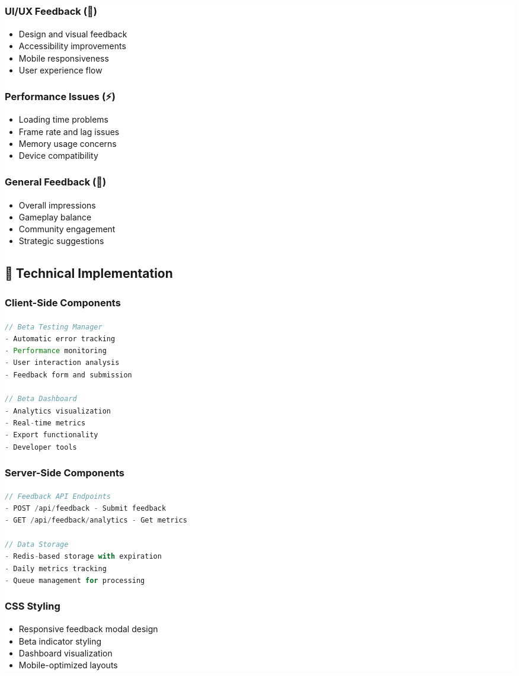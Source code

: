 ### UI/UX Feedback (🎨)
- Design and visual feedback
- Accessibility improvements
- Mobile responsiveness
- User experience flow

### Performance Issues (⚡)
- Loading time problems
- Frame rate and lag issues
- Memory usage concerns
- Device compatibility

### General Feedback (💬)
- Overall impressions
- Gameplay balance
- Community engagement
- Strategic suggestions

## 🔧 Technical Implementation

### Client-Side Components
```typescript
// Beta Testing Manager
- Automatic error tracking
- Performance monitoring
- User interaction analysis
- Feedback form and submission

// Beta Dashboard
- Analytics visualization
- Real-time metrics
- Export functionality
- Developer tools
```

### Server-Side Components
```typescript
// Feedback API Endpoints
- POST /api/feedback - Submit feedback
- GET /api/feedback/analytics - Get metrics

// Data Storage
- Redis-based storage with expiration
- Daily metrics tracking
- Queue management for processing
```

### CSS Styling
- Responsive feedback modal design
- Beta indicator styling
- Dashboard visualization
- Mobile-optimized layouts
